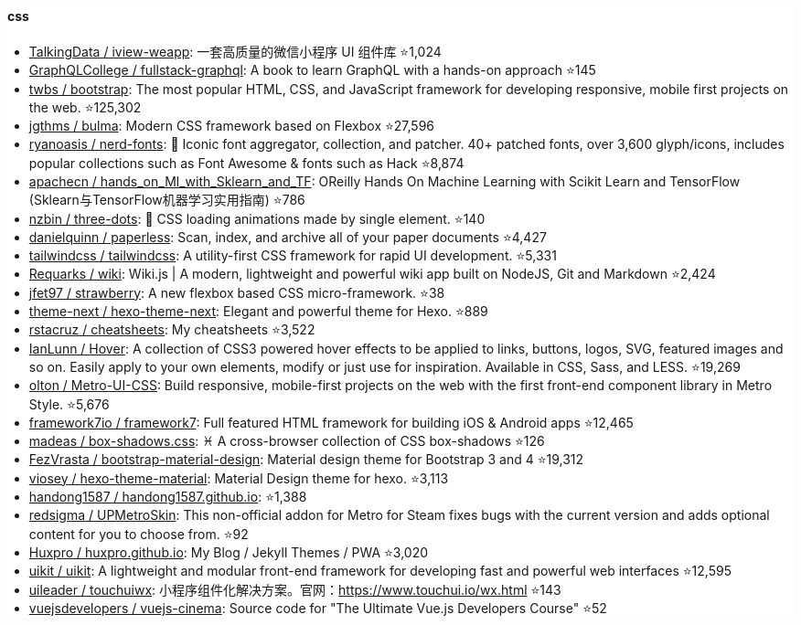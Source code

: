 #### css
* [TalkingData / iview-weapp](https://github.com/TalkingData/iview-weapp): 一套高质量的微信小程序 UI 组件库 :star:1,024
* [GraphQLCollege / fullstack-graphql](https://github.com/GraphQLCollege/fullstack-graphql): A book to learn GraphQL with a hands-on approach :star:145
* [twbs / bootstrap](https://github.com/twbs/bootstrap): The most popular HTML, CSS, and JavaScript framework for developing responsive, mobile first projects on the web. :star:125,302
* [jgthms / bulma](https://github.com/jgthms/bulma): Modern CSS framework based on Flexbox :star:27,596
* [ryanoasis / nerd-fonts](https://github.com/ryanoasis/nerd-fonts): 🔡
Iconic font aggregator, collection, and patcher. 40+ patched fonts, over 3,600 glyph/icons, includes popular collections such as Font Awesome & fonts such as Hack :star:8,874
* [apachecn / hands_on_Ml_with_Sklearn_and_TF](https://github.com/apachecn/hands_on_Ml_with_Sklearn_and_TF): OReilly Hands On Machine Learning with Scikit Learn and TensorFlow (Sklearn与TensorFlow机器学习实用指南) :star:786
* [nzbin / three-dots](https://github.com/nzbin/three-dots): 🔮
CSS loading animations made by single element. :star:140
* [danielquinn / paperless](https://github.com/danielquinn/paperless): Scan, index, and archive all of your paper documents :star:4,427
* [tailwindcss / tailwindcss](https://github.com/tailwindcss/tailwindcss): A utility-first CSS framework for rapid UI development. :star:5,331
* [Requarks / wiki](https://github.com/Requarks/wiki): Wiki.js | A modern, lightweight and powerful wiki app built on NodeJS, Git and Markdown :star:2,424
* [jfet97 / strawberry](https://github.com/jfet97/strawberry): A new flexbox based CSS micro-framework. :star:38
* [theme-next / hexo-theme-next](https://github.com/theme-next/hexo-theme-next): Elegant and powerful theme for Hexo. :star:889
* [rstacruz / cheatsheets](https://github.com/rstacruz/cheatsheets): My cheatsheets :star:3,522
* [IanLunn / Hover](https://github.com/IanLunn/Hover): A collection of CSS3 powered hover effects to be applied to links, buttons, logos, SVG, featured images and so on. Easily apply to your own elements, modify or just use for inspiration. Available in CSS, Sass, and LESS. :star:19,269
* [olton / Metro-UI-CSS](https://github.com/olton/Metro-UI-CSS): Build responsive, mobile-first projects on the web with the first front-end component library in Metro Style. :star:5,676
* [framework7io / framework7](https://github.com/framework7io/framework7): Full featured HTML framework for building iOS & Android apps :star:12,465
* [madeas / box-shadows.css](https://github.com/madeas/box-shadows.css): ♓️
A cross-browser collection of CSS box-shadows :star:126
* [FezVrasta / bootstrap-material-design](https://github.com/FezVrasta/bootstrap-material-design): Material design theme for Bootstrap 3 and 4 :star:19,312
* [viosey / hexo-theme-material](https://github.com/viosey/hexo-theme-material): Material Design theme for hexo. :star:3,113
* [handong1587 / handong1587.github.io](https://github.com/handong1587/handong1587.github.io):  :star:1,388
* [redsigma / UPMetroSkin](https://github.com/redsigma/UPMetroSkin): This non-official addon for Metro for Steam fixes bugs with the current version and adds optional content for you to choose from. :star:92
* [Huxpro / huxpro.github.io](https://github.com/Huxpro/huxpro.github.io): My Blog / Jekyll Themes / PWA :star:3,020
* [uikit / uikit](https://github.com/uikit/uikit): A lightweight and modular front-end framework for developing fast and powerful web interfaces :star:12,595
* [uileader / touchuiwx](https://github.com/uileader/touchuiwx): 小程序组件化解决方案。官网：https://www.touchui.io/wx.html :star:143
* [vuejsdevelopers / vuejs-cinema](https://github.com/vuejsdevelopers/vuejs-cinema): Source code for "The Ultimate Vue.js Developers Course" :star:52
